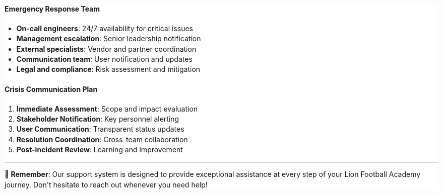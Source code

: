 #### Emergency Response Team
- **On-call engineers**: 24/7 availability for critical issues
- **Management escalation**: Senior leadership notification
- **External specialists**: Vendor and partner coordination
- **Communication team**: User notification and updates
- **Legal and compliance**: Risk assessment and mitigation

#### Crisis Communication Plan
1. **Immediate Assessment**: Scope and impact evaluation
2. **Stakeholder Notification**: Key personnel alerting
3. **User Communication**: Transparent status updates
4. **Resolution Coordination**: Cross-team collaboration
5. **Post-incident Review**: Learning and improvement

---

**🎫 Remember**: Our support system is designed to provide exceptional assistance at every step of your Lion Football Academy journey. Don't hesitate to reach out whenever you need help!